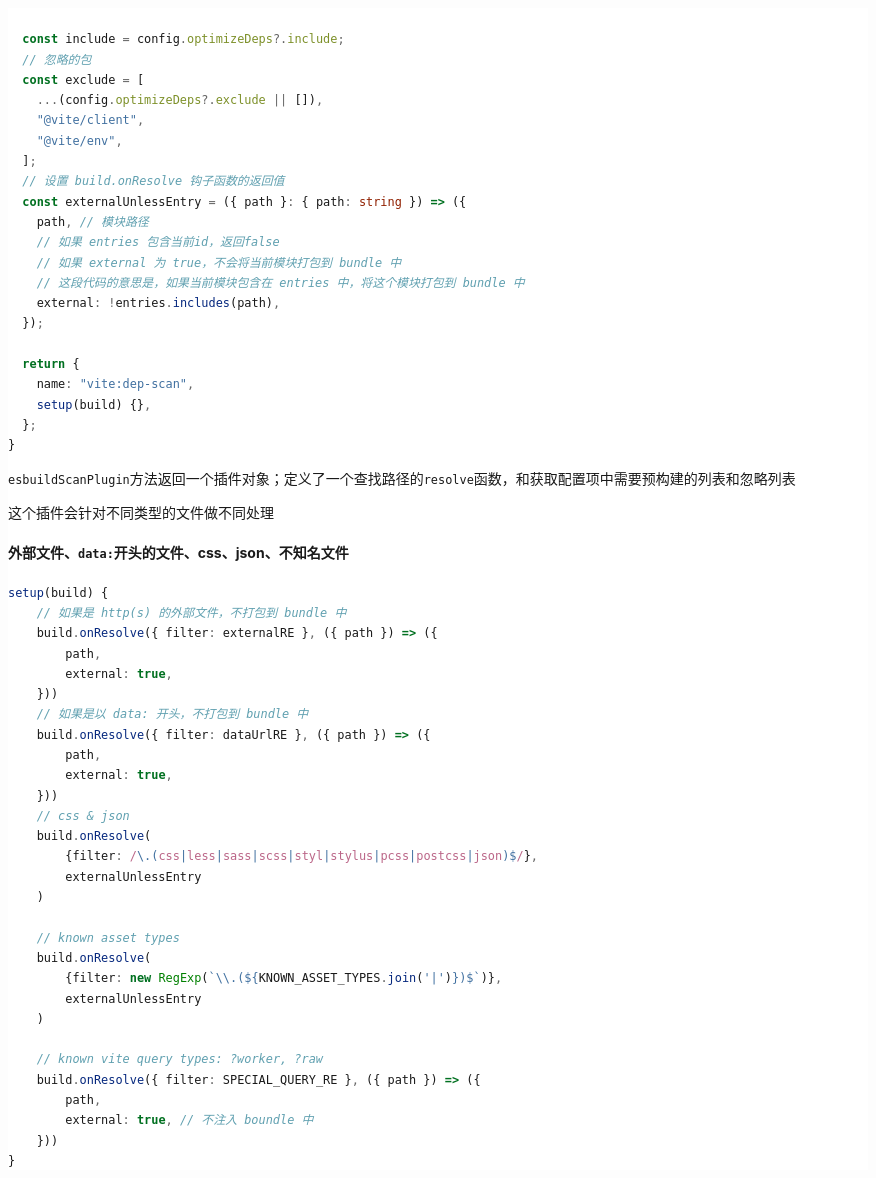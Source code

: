 ```typescript

  const include = config.optimizeDeps?.include;
  // 忽略的包
  const exclude = [
    ...(config.optimizeDeps?.exclude || []),
    "@vite/client",
    "@vite/env",
  ];
  // 设置 build.onResolve 钩子函数的返回值
  const externalUnlessEntry = ({ path }: { path: string }) => ({
    path, // 模块路径
    // 如果 entries 包含当前id，返回false
    // 如果 external 为 true，不会将当前模块打包到 bundle 中
    // 这段代码的意思是，如果当前模块包含在 entries 中，将这个模块打包到 bundle 中
    external: !entries.includes(path),
  });

  return {
    name: "vite:dep-scan",
    setup(build) {},
  };
}
```

`esbuildScanPlugin`方法返回一个插件对象；定义了一个查找路径的`resolve`函数，和获取配置项中需要预构建的列表和忽略列表

这个插件会针对不同类型的文件做不同处理

#### 外部文件、`data:`开头的文件、css、json、不知名文件

```typescript
setup(build) {
    // 如果是 http(s) 的外部文件，不打包到 bundle 中
    build.onResolve({ filter: externalRE }, ({ path }) => ({
        path,
        external: true,
    }))
    // 如果是以 data: 开头，不打包到 bundle 中
    build.onResolve({ filter: dataUrlRE }, ({ path }) => ({
        path,
        external: true,
    }))
    // css & json
    build.onResolve(
        {filter: /\.(css|less|sass|scss|styl|stylus|pcss|postcss|json)$/},
        externalUnlessEntry
    )

    // known asset types
    build.onResolve(
        {filter: new RegExp(`\\.(${KNOWN_ASSET_TYPES.join('|')})$`)},
        externalUnlessEntry
    )

    // known vite query types: ?worker, ?raw
    build.onResolve({ filter: SPECIAL_QUERY_RE }, ({ path }) => ({
        path,
        external: true, // 不注入 boundle 中
    }))
}
```
